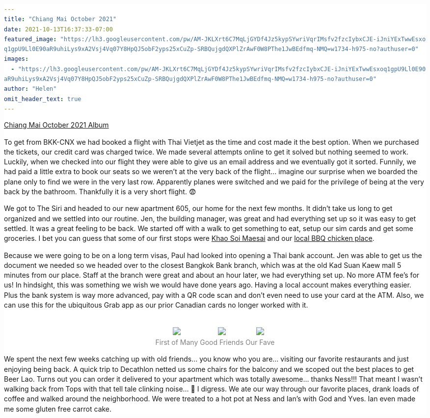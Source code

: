 ```yaml
---
title: "Chiang Mai October 2021"
date: 2021-10-13T16:37:33-07:00
featured_image: "https://lh3.googleusercontent.com/pw/AM-JKLXrt6C7MqLjGYDf4Jz5kypSYwriVqrIMsfv2fzcIybxCJE-iJniYExTwwEsxoq1gpU9Ll0E90aR9uhiLys9xA2Vsj4Vq07Y8HpQJ5obF2yps25xCuZp-SRBQujgdQXPlZrAwF0W8PThe1JwBEdfmq-NMQ=w1734-h975-no?authuser=0"
images:
  - "https://lh3.googleusercontent.com/pw/AM-JKLXrt6C7MqLjGYDf4Jz5kypSYwriVqrIMsfv2fzcIybxCJE-iJniYExTwwEsxoq1gpU9Ll0E90aR9uhiLys9xA2Vsj4Vq07Y8HpQJ5obF2yps25xCuZp-SRBQujgdQXPlZrAwF0W8PThe1JwBEdfmq-NMQ=w1734-h975-no?authuser=0"
author: "Helen"
omit_header_text: true
---
```

[Chiang Mai October 2021 Album](https://photos.app.goo.gl/YuGhqrX8inHT6qY79)

To get from BKK-CNX we had booked a flight with Thai Vietjet as the time and cost made it the best option. When we purchased the tickets, our credit card was charged twice. We made several attempts online to get it solved but nothing seemed to work. Luckily, when we checked into our flight they were able to give us an email address and we eventually got it sorted. Funnily, we had paid a little extra to book our seats so we weren’t at the very back of the flight… imagine our surprise when we boarded the plane only to find we were in the very last row. Apparently planes were switched and we paid for the privilege of being at the very back by the bathroom. Thankfully it is a very short flight. :fearful:

We got to The Siri and headed to our new apartment 605, our home for the next few months. It didn’t take us long to get organized and we settled into our routine. Jen, the building manager, was great and had everything set up so it was easy to get settled. It was a great feeling to be back. We started off with a walk to get something to eat, setup our sim cards and get some groceries. I bet you can guess that some of our first stops were [Khao Soi Maesai](https://g.page/khaosoi-maesai-chiangmai) and our [local BBQ chicken place](https://goo.gl/maps/Y2wv4kPRfjvK37LA9). 

Because we were going to be on a long term visas, Paul had looked into opening a Thai bank account. Jen was able to get us the document we needed so we headed over to the closest Bangkok Bank branch, which was at the old Kad Suan Kaew mall 5 minutes from our place. Staff at the branch were great and about an hour later, we had everything set up. No more ATM fee’s for us! In hindsight, this was something we wish we would have done years ago. Having a local account makes everything easier. Plus the bank system is way more advanced, pay with a QR code scan and don’t even need to use your card at the ATM. Also, we can use this for the ubiquitous Grab app as our prior Canadian cards no longer worked with it. 

</br>
<div style="text-align: center">
<a style="display:inline-block;text-decoration:none;color: grey;" href="https://photos.google.com/share/AF1QipNhdZ4jMmnZEQsjEt2nDEasSO4_-SnjBmvI6A78pCObUVhjxiUzKeXcpAvWij5ybA/photo/AF1QipPE31TcHUHpo2F-qlpUqOKoZbR4gJiwYTWIVYAs?key=QkxZa183a3ZtWUxOT1VvYUgxeTFWaFFqaDJ5cnBB" target="_blank"><img loading="lazy" src="https://lh3.googleusercontent.com/pw/AM-JKLX00vkeXZvB5fjUENC9pvCGbPb4FuRLaPjPJJJuRBoGMRKdR6nm4Z-wRfqd7Cn6BvPaJ823_JwIAbteK4ks9UNI_IMXlOJ4M9S2nOhCfr1dcNpRs3TJW3Tde3-YL-Oczg9ue-A9n7cPbzb9upXt2qQD5g=w732-h975-no?authuser=0" width="200" /><div>First of Many</div></a> 
<a style="display:inline-block;text-decoration:none;color: grey;" href="https://photos.google.com/share/AF1QipNhdZ4jMmnZEQsjEt2nDEasSO4_-SnjBmvI6A78pCObUVhjxiUzKeXcpAvWij5ybA/photo/AF1QipMvvc69fJpbresZNTZZ0QVdrvzNWY_sgqmb9lhw?key=QkxZa183a3ZtWUxOT1VvYUgxeTFWaFFqaDJ5cnBB" target="_blank"><img loading="lazy" src="https://lh3.googleusercontent.com/pw/AM-JKLVmD88LhFryE_4lW5Cr6flcn5fVsyOqV6aJCXMhjpHZMyyAFANBc5FmHkdDQna3-Gy3cDSKlOhb0BFjWo8bbaPRaAIb05MQnf9n1YCNoJRiAztnDtgfDPIR6frmE7sxO9qY3KRCAcxIkP2SSmqbj2HnTA=w1300-h975-no?authuser=0" width="350" /><div>Good Friends</div></a> 
<a style="display:inline-block;text-decoration:none;color: grey;" href="https://photos.google.com/share/AF1QipNhdZ4jMmnZEQsjEt2nDEasSO4_-SnjBmvI6A78pCObUVhjxiUzKeXcpAvWij5ybA/photo/AF1QipNX61hFA199KhbWj-TgZf53L2-H9gHCFnG20BnN?key=QkxZa183a3ZtWUxOT1VvYUgxeTFWaFFqaDJ5cnBB" target="_blank"><img loading="lazy" src="https://lh3.googleusercontent.com/pw/AM-JKLUEoSqjbjZORi2d43SFvP9gx4IDvgaK1yatCp5JKeXO1Ei_LwJt9aA85rzfAXOcxbD_4DqVXTXihw2u8wp961lhItNHUQlYq4_eWoOYVP7zZm62vkP5arLq9wQZy-AU9-1OwD0oiDit4g142qs5WgKbVA=w732-h975-no?authuser=0" width="200" /><div>Our Fave</div></a> 
</div>

We spent the next few weeks catching up with old friends… you know who you are… visiting our favorite restaurants and just enjoying being back. A quick trip to Decathlon netted us some chairs for the balcony and we scoped out the best places to get Beer Lao. Turns out you can order it delivered to your apartment which was totally awesome… thanks Ness!!! That meant I wasn’t walking back from Tops with that tell tale clinking noise… :beers: I digress. We ate our way through our favorite places, drank loads of coffee and walked around the neighborhood. We were treated to a hot pot at Ness and Ian’s with God and Yves. Ian even made me some gluten free carrot cake. 
